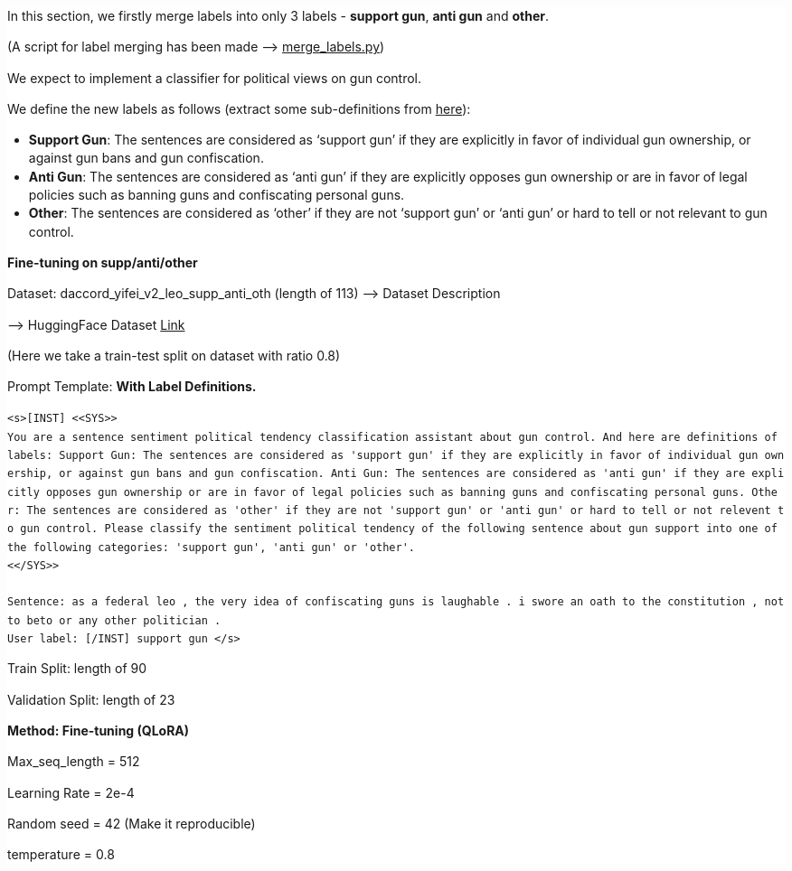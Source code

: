In this section, we firstly merge labels into only 3 labels - **support gun**, **anti gun** and **other**.

(A script for label merging has been made —> [merge_labels.py](https://github.com/MeloS7/Politosphere_overview/tree/main/script))

We expect to implement a classifier for political views on gun control.

We define the new labels as follows (extract some sub-definitions from [here](https://github.com/MeloS7/Politosphere_overview/tree/main/politosphere)):

- **Support Gun**: The sentences are considered as ‘support gun’ if they are explicitly in favor of individual gun ownership, or against gun bans and gun confiscation.
- **Anti Gun**: The sentences are considered as ‘anti gun’ if they are explicitly opposes gun ownership or are in favor of legal policies such as banning guns and confiscating personal guns.
- **Other**: The sentences are considered as ‘other’ if they are not ‘support gun’ or ‘anti gun’ or hard to tell or not relevant to gun control.

**Fine-tuning on supp/anti/other**

Dataset: daccord_yifei_v2_leo_supp_anti_oth (length of 113)  —> Dataset Description

—> HuggingFace Dataset [Link](https://huggingface.co/datasets/OneFly7/llama2-politosphere-fine-tuning-supp-anti-oth)

(Here we take a train-test split on dataset with ratio 0.8)

Prompt Template: **With Label Definitions.**

```
<s>[INST] <<SYS>>
You are a sentence sentiment political tendency classification assistant about gun control. And here are definitions of labels: Support Gun: The sentences are considered as 'support gun' if they are explicitly in favor of individual gun ownership, or against gun bans and gun confiscation. Anti Gun: The sentences are considered as 'anti gun' if they are explicitly opposes gun ownership or are in favor of legal policies such as banning guns and confiscating personal guns. Other: The sentences are considered as 'other' if they are not 'support gun' or 'anti gun' or hard to tell or not relevent to gun control. Please classify the sentiment political tendency of the following sentence about gun support into one of the following categories: 'support gun', 'anti gun' or 'other'.
<</SYS>>

Sentence: as a federal leo , the very idea of confiscating guns is laughable . i swore an oath to the constitution , not to beto or any other politician .
User label: [/INST] support gun </s>
```

Train Split: length of 90

Validation Split: length of 23

**Method: Fine-tuning (QLoRA)**

Max_seq_length = 512

Learning Rate = 2e-4

Random seed = 42 (Make it reproducible)

temperature = 0.8
